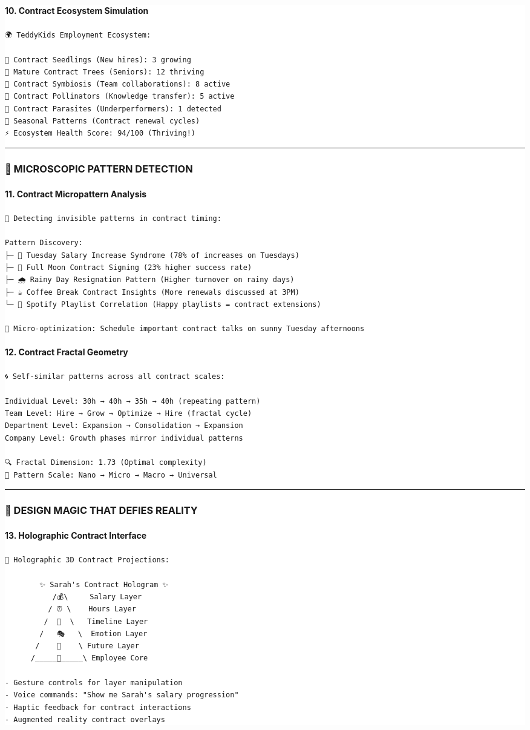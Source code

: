 #### **10. Contract Ecosystem Simulation**
```
🌍 TeddyKids Employment Ecosystem:

🌱 Contract Seedlings (New hires): 3 growing
🌳 Mature Contract Trees (Seniors): 12 thriving
🍄 Contract Symbiosis (Team collaborations): 8 active
🦋 Contract Pollinators (Knowledge transfer): 5 active
🐛 Contract Parasites (Underperformers): 1 detected
🌊 Seasonal Patterns (Contract renewal cycles)
⚡ Ecosystem Health Score: 94/100 (Thriving!)
```

---

### **🔬 MICROSCOPIC PATTERN DETECTION**

#### **11. Contract Micropattern Analysis**
```
🔬 Detecting invisible patterns in contract timing:

Pattern Discovery:
├─ 📅 Tuesday Salary Increase Syndrome (78% of increases on Tuesdays)
├─ 🌙 Full Moon Contract Signing (23% higher success rate)
├─ 🌧️ Rainy Day Resignation Pattern (Higher turnover on rainy days)
├─ ☕ Coffee Break Contract Insights (More renewals discussed at 3PM)
└─ 🎵 Spotify Playlist Correlation (Happy playlists = contract extensions)

🎯 Micro-optimization: Schedule important contract talks on sunny Tuesday afternoons
```

#### **12. Contract Fractal Geometry**
```
🌀 Self-similar patterns across all contract scales:

Individual Level: 30h → 40h → 35h → 40h (repeating pattern)
Team Level: Hire → Grow → Optimize → Hire (fractal cycle)
Department Level: Expansion → Consolidation → Expansion
Company Level: Growth phases mirror individual patterns

🔍 Fractal Dimension: 1.73 (Optimal complexity)
🌌 Pattern Scale: Nano → Micro → Macro → Universal
```

---

### **🎨 DESIGN MAGIC THAT DEFIES REALITY**

#### **13. Holographic Contract Interface**
```
🌈 Holographic 3D Contract Projections:

        ✨ Sarah's Contract Hologram ✨
           /💰\     Salary Layer
          / ⏰ \    Hours Layer
         /  📅  \   Timeline Layer
        /   🎭   \  Emotion Layer
       /    🔮    \ Future Layer
      /_____👤_____\ Employee Core

- Gesture controls for layer manipulation
- Voice commands: "Show me Sarah's salary progression"
- Haptic feedback for contract interactions
- Augmented reality contract overlays
```
